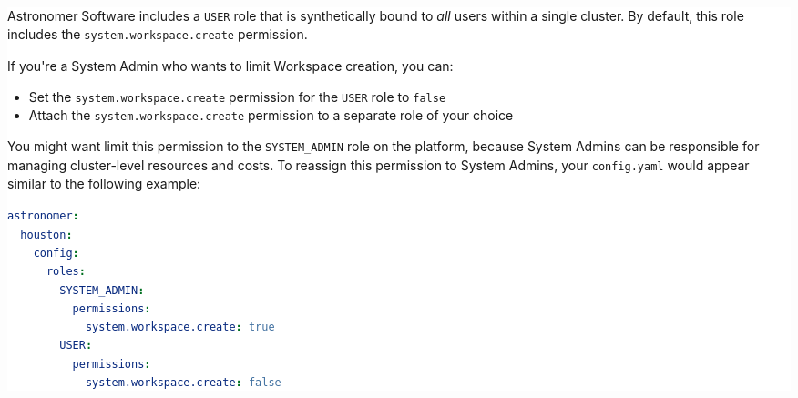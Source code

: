 Astronomer Software includes a `USER` role that is synthetically bound to _all_ users within a single cluster. By default, this role includes the `system.workspace.create` permission.

If you're a System Admin who wants to limit Workspace creation, you can:

- Set the `system.workspace.create` permission for the `USER` role to `false`
- Attach the `system.workspace.create` permission to a separate role of your choice

You might want limit this permission to the `SYSTEM_ADMIN` role on the platform, because System Admins can be responsible for managing cluster-level resources and costs. To reassign this permission to System Admins, your `config.yaml` would appear similar to the following example:

```yaml
astronomer:
  houston:
    config:
      roles:
        SYSTEM_ADMIN:
          permissions:
            system.workspace.create: true
        USER:
          permissions:
            system.workspace.create: false
```

